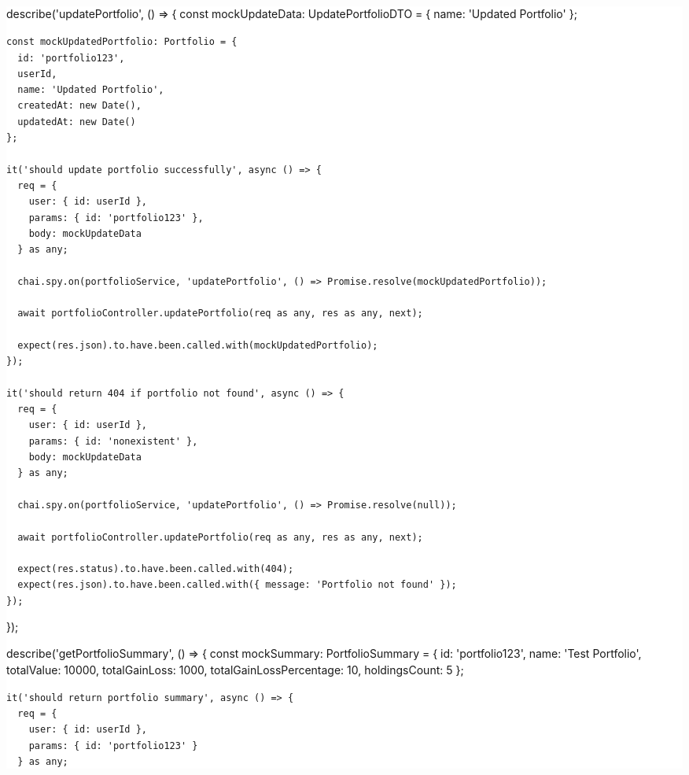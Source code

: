   describe('updatePortfolio', () => {
    const mockUpdateData: UpdatePortfolioDTO = {
      name: 'Updated Portfolio'
    };

    const mockUpdatedPortfolio: Portfolio = {
      id: 'portfolio123',
      userId,
      name: 'Updated Portfolio',
      createdAt: new Date(),
      updatedAt: new Date()
    };

    it('should update portfolio successfully', async () => {
      req = {
        user: { id: userId },
        params: { id: 'portfolio123' },
        body: mockUpdateData
      } as any;

      chai.spy.on(portfolioService, 'updatePortfolio', () => Promise.resolve(mockUpdatedPortfolio));

      await portfolioController.updatePortfolio(req as any, res as any, next);

      expect(res.json).to.have.been.called.with(mockUpdatedPortfolio);
    });

    it('should return 404 if portfolio not found', async () => {
      req = {
        user: { id: userId },
        params: { id: 'nonexistent' },
        body: mockUpdateData
      } as any;

      chai.spy.on(portfolioService, 'updatePortfolio', () => Promise.resolve(null));

      await portfolioController.updatePortfolio(req as any, res as any, next);

      expect(res.status).to.have.been.called.with(404);
      expect(res.json).to.have.been.called.with({ message: 'Portfolio not found' });
    });
  });

  describe('getPortfolioSummary', () => {
    const mockSummary: PortfolioSummary = {
      id: 'portfolio123',
      name: 'Test Portfolio',
      totalValue: 10000,
      totalGainLoss: 1000,
      totalGainLossPercentage: 10,
      holdingsCount: 5
    };

    it('should return portfolio summary', async () => {
      req = {
        user: { id: userId },
        params: { id: 'portfolio123' }
      } as any;
